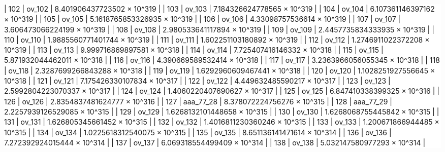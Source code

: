 | 102 | ov_102 | 8.401906437723502 × 10^319 |
| 103 | ov_103 | 7.184326624778565 × 10^319 |
| 104 | ov_104 | 6.107361146397162 × 10^319 |
| 105 | ov_105 | 5.1618765853326935 × 10^319 |
| 106 | ov_106 | 4.33098757536614 × 10^319 |
| 107 | ov_107 | 3.606473066224199 × 10^319 |
| 108 | ov_108 | 2.980533641117894 × 10^319 |
| 109 | ov_109 | 2.4457735834333935 × 10^319 |
| 110 | ov_110 | 1.9885560771401744 × 10^319 |
| 111 | ov_111 | 1.602251103180892 × 10^319 |
| 112 | ov_112 | 1.2746911022372208 × 10^319 |
| 113 | ov_113 | 9.999716869897581 × 10^318 |
| 114 | ov_114 | 7.725407416146332 × 10^318 |
| 115 | ov_115 | 5.871932044462011 × 10^318 |
| 116 | ov_116 | 4.390669589532414 × 10^318 |
| 117 | ov_117 | 3.2363966056055345 × 10^318 |
| 118 | ov_118 | 2.3287699266843288 × 10^318 |
| 119 | ov_119 | 1.6292960609467441 × 10^318 |
| 120 | ov_120 | 1.1028251927556645 × 10^318 |
| 121 | ov_121 | 7.175426330107834 × 10^317 |
| 122 | ov_122 | 4.449632485590217 × 10^317 |
| 123 | ov_123 | 2.5992804223070337 × 10^317 |
| 124 | ov_124 | 1.4060220407690627 × 10^317 |
| 125 | ov_125 | 6.847410338399325 × 10^316 |
| 126 | ov_126 | 2.8354837481624777 × 10^316 |
| 127 | aaa_77_28 | 8.378072224756276 × 10^315 |
| 128 | aaa_77_29 | 2.2257939126529085 × 10^315 |
| 129 | ov_129 | 1.6268132101448658 × 10^315 |
| 130 | ov_130 | 1.6268068755445842 × 10^315 |
| 131 | ov_131 | 1.626805345661452 × 10^315 |
| 132 | ov_132 | 1.4016811230360246 × 10^315 |
| 133 | ov_133 | 1.200671866944485 × 10^315 |
| 134 | ov_134 | 1.0225618312540075 × 10^315 |
| 135 | ov_135 | 8.651136141471614 × 10^314 |
| 136 | ov_136 | 7.272392924015444 × 10^314 |
| 137 | ov_137 | 6.069318554499409 × 10^314 |
| 138 | ov_138 | 5.032147580977293 × 10^314 |